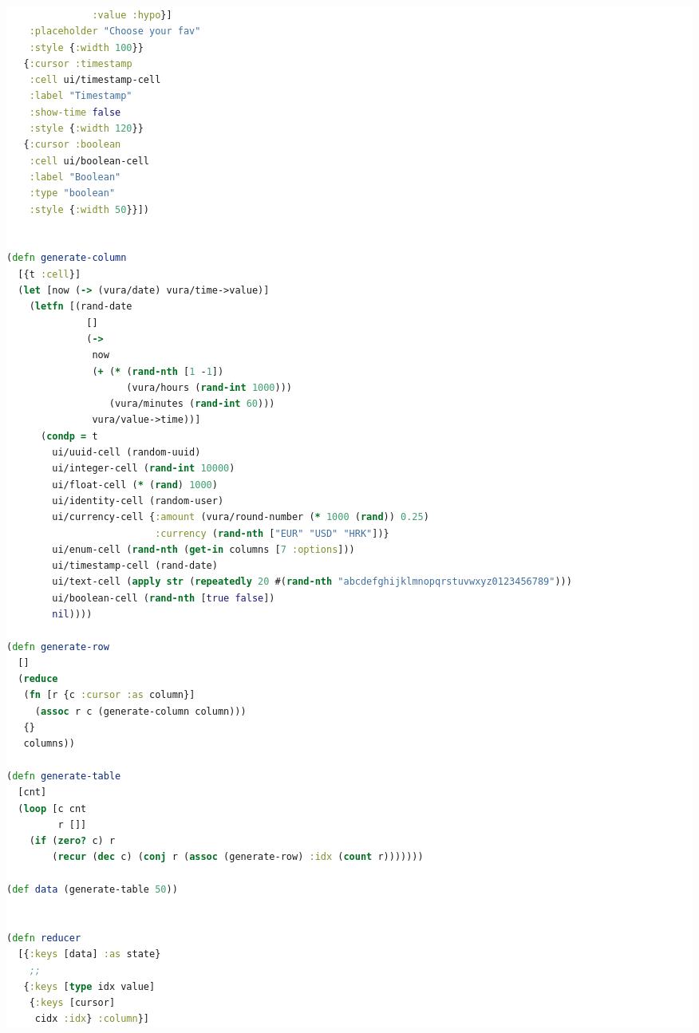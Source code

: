 ```clojure
               :value :hypo}]
    :placeholder "Choose your fav"
    :style {:width 100}}
   {:cursor :timestamp
    :cell ui/timestamp-cell
    :label "Timestamp"
    :show-time false
    :style {:width 120}}
   {:cursor :boolean
    :cell ui/boolean-cell
    :label "Boolean"
    :type "boolean"
    :style {:width 50}}])


(defn generate-column
  [{t :cell}]
  (let [now (-> (vura/date) vura/time->value)]
    (letfn [(rand-date
              []
              (->
               now
               (+ (* (rand-nth [1 -1])
                     (vura/hours (rand-int 1000)))
                  (vura/minutes (rand-int 60)))
               vura/value->time))]
      (condp = t
        ui/uuid-cell (random-uuid)
        ui/integer-cell (rand-int 10000)
        ui/float-cell (* (rand) 1000)
        ui/identity-cell (random-user)
        ui/currency-cell {:amount (vura/round-number (* 1000 (rand)) 0.25)
                          :currency (rand-nth ["EUR" "USD" "HRK"])}
        ui/enum-cell (rand-nth (get-in columns [7 :options]))
        ui/timestamp-cell (rand-date)
        ui/text-cell (apply str (repeatedly 20 #(rand-nth "abcdefghijklmnopqrstuvwxyz0123456789")))
        ui/boolean-cell (rand-nth [true false])
        nil))))

(defn generate-row
  []
  (reduce
   (fn [r {c :cursor :as column}]
     (assoc r c (generate-column column)))
   {}
   columns))

(defn generate-table
  [cnt]
  (loop [c cnt
         r []]
    (if (zero? c) r
        (recur (dec c) (conj r (assoc (generate-row) :idx (count r)))))))

(def data (generate-table 50))


(defn reducer
  [{:keys [data] :as state}
    ;;
   {:keys [type idx value]
    {:keys [cursor]
     cidx :idx} :column}]
```